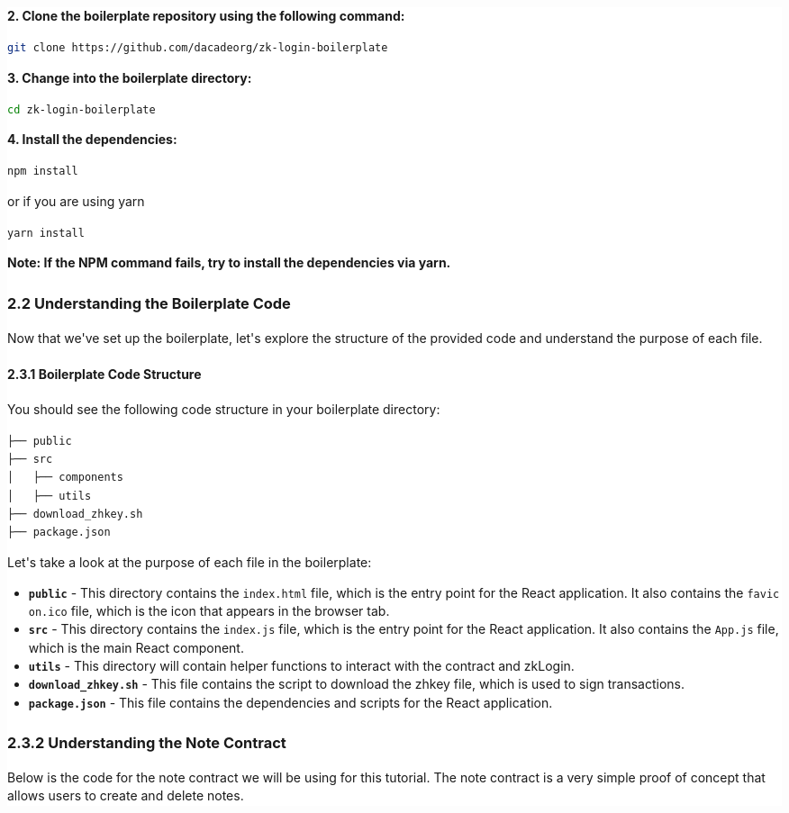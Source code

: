 **2. Clone the boilerplate repository using the following command:**
```bash
git clone https://github.com/dacadeorg/zk-login-boilerplate
```

**3. Change into the boilerplate directory:**
```bash
cd zk-login-boilerplate
```

**4. Install the dependencies:**
```bash
npm install
``` 

or if you are using yarn 
```bash
yarn install
```

**Note: If the NPM command fails, try to install the dependencies via yarn.**

### 2.2 Understanding the Boilerplate Code
Now that we've set up the boilerplate, let's explore the structure of the provided code and understand the purpose of each file.

#### 2.3.1 Boilerplate Code Structure
You should see the following code structure in your boilerplate directory:

```bash
├── public
├── src
│   ├── components
│   ├── utils
├── download_zhkey.sh
├── package.json

```

Let's take a look at the purpose of each file in the boilerplate:

- **`public`** - This directory contains the `index.html` file, which is the entry point for the React application. It also contains the `favicon.ico` file, which is the icon that appears in the browser tab.
-  **`src`** - This directory contains the `index.js` file, which is the entry point for the React application. It also contains the `App.js` file, which is the main React component.  
-  **`utils`** - This directory will contain helper functions to interact with the contract and zkLogin.
- **`download_zhkey.sh`** - This file contains the script to download the zhkey file, which is used to sign transactions.
- **`package.json`** - This file contains the dependencies and scripts for the React application.

### 2.3.2 Understanding the Note Contract
Below is the code for the note contract we will be using for this tutorial. The note contract is a very simple proof of concept that allows users to create and delete notes.
